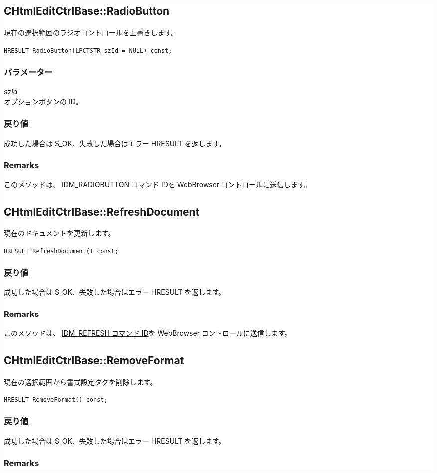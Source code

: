 ##  <a name="radiobutton"></a>  CHtmlEditCtrlBase::RadioButton

現在の選択範囲のラジオコントロールを上書きします。

```
HRESULT RadioButton(LPCTSTR szId = NULL) const;
```

### <a name="parameters"></a>パラメーター

*szId*<br/>
オプションボタンの ID。

### <a name="return-value"></a>戻り値

成功した場合は S_OK、失敗した場合はエラー HRESULT を返します。

### <a name="remarks"></a>Remarks

このメソッドは、 [IDM_RADIOBUTTON コマンド ID](/previous-versions/aa769977\(v=vs.85\))を WebBrowser コントロールに送信します。

##  <a name="refreshdocument"></a>  CHtmlEditCtrlBase::RefreshDocument

現在のドキュメントを更新します。

```
HRESULT RefreshDocument() const;
```

### <a name="return-value"></a>戻り値

成功した場合は S_OK、失敗した場合はエラー HRESULT を返します。

### <a name="remarks"></a>Remarks

このメソッドは、 [IDM_REFRESH コマンド ID](/previous-versions/aa770020\(v=vs.85\))を WebBrowser コントロールに送信します。

##  <a name="removeformat"></a>  CHtmlEditCtrlBase::RemoveFormat

現在の選択範囲から書式設定タグを削除します。

```
HRESULT RemoveFormat() const;
```

### <a name="return-value"></a>戻り値

成功した場合は S_OK、失敗した場合はエラー HRESULT を返します。

### <a name="remarks"></a>Remarks
